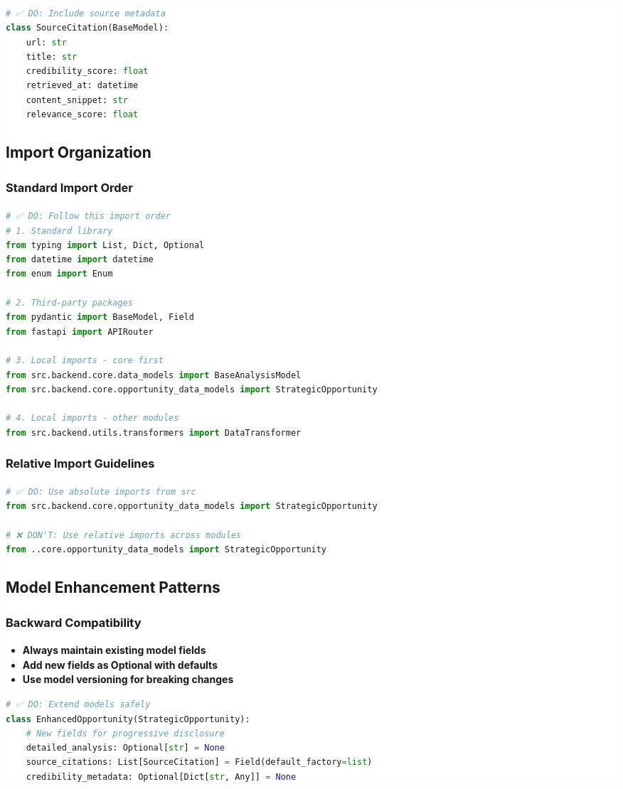 ```python
# ✅ DO: Include source metadata
class SourceCitation(BaseModel):
    url: str
    title: str
    credibility_score: float
    retrieved_at: datetime
    content_snippet: str
    relevance_score: float
```

## **Import Organization**

### **Standard Import Order**
```python
# ✅ DO: Follow this import order
# 1. Standard library
from typing import List, Dict, Optional
from datetime import datetime
from enum import Enum

# 2. Third-party packages
from pydantic import BaseModel, Field
from fastapi import APIRouter

# 3. Local imports - core first
from src.backend.core.data_models import BaseAnalysisModel
from src.backend.core.opportunity_data_models import StrategicOpportunity

# 4. Local imports - other modules
from src.backend.utils.transformers import DataTransformer
```

### **Relative Import Guidelines**
```python
# ✅ DO: Use absolute imports from src
from src.backend.core.opportunity_data_models import StrategicOpportunity

# ❌ DON'T: Use relative imports across modules
from ..core.opportunity_data_models import StrategicOpportunity
```

## **Model Enhancement Patterns**

### **Backward Compatibility**
- **Always maintain existing model fields**
- **Add new fields as Optional with defaults**
- **Use model versioning for breaking changes**

```python
# ✅ DO: Extend models safely
class EnhancedOpportunity(StrategicOpportunity):
    # New fields for progressive disclosure
    detailed_analysis: Optional[str] = None
    source_citations: List[SourceCitation] = Field(default_factory=list)
    credibility_metadata: Optional[Dict[str, Any]] = None
```
